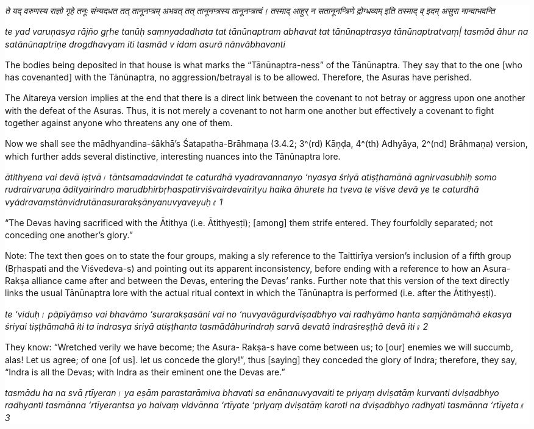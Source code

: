*ते यद् वरुणस्य राज्ञो गृहे तनूः संन्यदधत तत् तानूनप्त्रम् अभवत् तत्
तानूनप्त्रस्य तानूनप्त्रत्वं। तस्माद् आहुर् न सतानूनप्त्रिणे
द्रोग्धव्यम् इति तस्माद् व् इदम् असुरा नान्वाभवन्ति*

*te yad varuṇasya rājño gṛhe tanūḥ saṃnyadadhata tat tānūnaptram abhavat
tat tānūnaptrasya tānūnaptratvaṃ\| tasmād āhur na satānūnaptriṇe
drogdhavyam iti tasmād v idam asurā nānvābhavanti*

The bodies being deposited in that house is what marks the
“Tānūnaptra-ness” of the Tānūnaptra. They say that to the one \[who has
covenanted\] with the Tānūnaptra, no aggression/betrayal is to be
allowed. Therefore, the Asuras have perished.

The Aitareya version implies at the end that there is a direct link
between the covenant to not betray or aggress upon one another with the
defeat of the Asuras. Thus, it is not merely a covenant to not harm one
another but effectively a covenant to fight together against anyone who
threatens any one of them.

Now we shall see the mādhyandina-śākhā’s Śatapatha-Brāhmaṇa (3.4.2;
3^(rd) Kāṇḍa, 4^(th) Adhyāya, 2^(nd) Brāhmaṇa) version, which further
adds several distinctive, interesting nuances into the Tānūnaptra lore.

*ātithyena vai devā iṣṭvā। tāntsamadavindat te caturdhā vyadravannanyo
‘nyasya śriyā atiṣṭhamānā agnirvasubhiḥ somo rudrairvaruṇa ādityairindro
marudbhirbṛhaspatirviśvairdevairityu haika āhurete ha tveva te viśve
devā ye te caturdhā vyádravaṃstānvidrutānasurarakṣānyanuvyaveyuḥ॥ 1*

“The Devas having sacrificed with the Ātithya (i.e. Ātithyeṣṭi);
\[among\] them strife entered. They fourfoldly separated; not conceding
one another’s glory.”

Note: The text then goes on to state the four groups, making a sly
reference to the Taittirīya version’s inclusion of a fifth group
(Bṛhaspati and the Viśvedeva-s) and pointing out its apparent
inconsistency, before ending with a reference to how an Asura-Rakṣa
alliance came after and between the Devas, entering the Devas’ ranks.
Further note that this version of the text directly links the usual
Tānūnaptra lore with the actual ritual context in which the Tānūnaptra
is performed (i.e. after the Ātithyeṣṭi).

*te ‘viduḥ। pāpīyāṃso vai bhavāmo ‘surarakṣasāni vaí no
‘nuvyavāgurdviṣadbhyo vai radhyāmo hanta saṃjānāmahā ekasya śriyai
tiṣṭhāmahā iti ta indrasya śriyā atiṣṭhanta tasmādāhurindraḥ sarvā
devatā indraśreṣṭhā devā iti॥ 2*

They know: “Wretched verily we have become; the Asura- Rakṣa-s have come
between us; to \[our\] enemies we will succumb, alas! Let us agree; of
one \[of us\]. let us concede the glory!”, thus \[saying\] they conceded
the glory of Indra; therefore, they say, “Indra is all the Devas; with
Indra as their eminent one the Devas are.”

*tasmādu ha na svā ṛtīyeran। ya eṣām parastarāmiva bhavati sa
enānanuvyavaiti te priyaṃ dviṣatāṃ kurvanti dviṣadbhyo radhyanti
tasmānna ‘rtīyerantsa yo haivaṃ vidvānna ‘rtīyate ‘priyaṃ dviṣatāṃ
karoti na dviṣadbhyo radhyati tasmānna ‘rtīyeta॥ 3*
